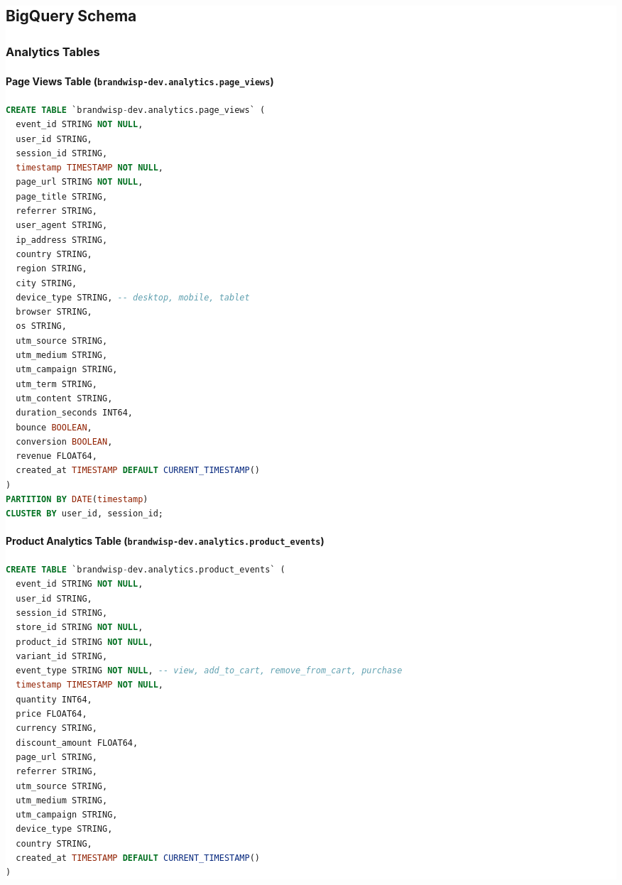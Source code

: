 ## BigQuery Schema

### Analytics Tables

#### Page Views Table (`brandwisp-dev.analytics.page_views`)
```sql
CREATE TABLE `brandwisp-dev.analytics.page_views` (
  event_id STRING NOT NULL,
  user_id STRING,
  session_id STRING,
  timestamp TIMESTAMP NOT NULL,
  page_url STRING NOT NULL,
  page_title STRING,
  referrer STRING,
  user_agent STRING,
  ip_address STRING,
  country STRING,
  region STRING,
  city STRING,
  device_type STRING, -- desktop, mobile, tablet
  browser STRING,
  os STRING,
  utm_source STRING,
  utm_medium STRING,
  utm_campaign STRING,
  utm_term STRING,
  utm_content STRING,
  duration_seconds INT64,
  bounce BOOLEAN,
  conversion BOOLEAN,
  revenue FLOAT64,
  created_at TIMESTAMP DEFAULT CURRENT_TIMESTAMP()
)
PARTITION BY DATE(timestamp)
CLUSTER BY user_id, session_id;
```

#### Product Analytics Table (`brandwisp-dev.analytics.product_events`)
```sql
CREATE TABLE `brandwisp-dev.analytics.product_events` (
  event_id STRING NOT NULL,
  user_id STRING,
  session_id STRING,
  store_id STRING NOT NULL,
  product_id STRING NOT NULL,
  variant_id STRING,
  event_type STRING NOT NULL, -- view, add_to_cart, remove_from_cart, purchase
  timestamp TIMESTAMP NOT NULL,
  quantity INT64,
  price FLOAT64,
  currency STRING,
  discount_amount FLOAT64,
  page_url STRING,
  referrer STRING,
  utm_source STRING,
  utm_medium STRING,
  utm_campaign STRING,
  device_type STRING,
  country STRING,
  created_at TIMESTAMP DEFAULT CURRENT_TIMESTAMP()
)
```
